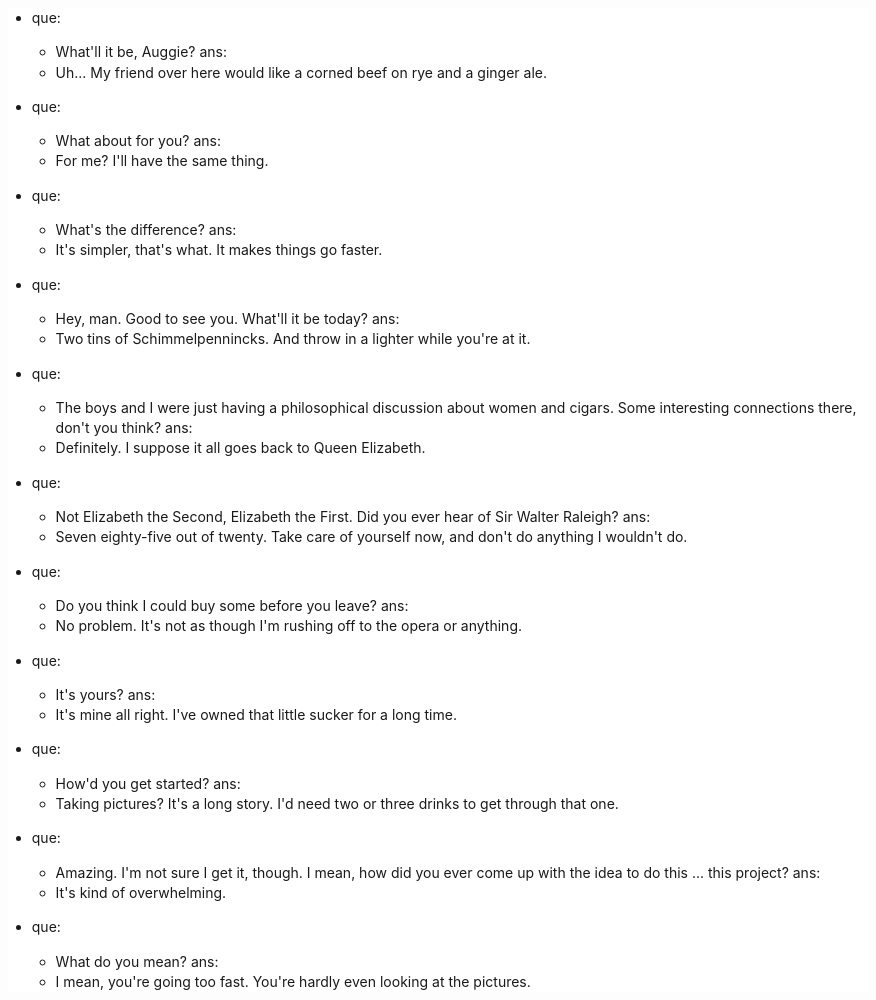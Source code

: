 - que:
  - What'll it be, Auggie?
  ans:
  - Uh... My friend over here would like a corned beef on rye and a ginger ale.

- que:
  - What about for you?
  ans:
  - For me? I'll have the same thing.

- que:
  - What's the difference?
  ans:
  - It's simpler, that's what. It makes things go faster.

- que:
  - Hey, man. Good to see you. What'll it be today?
  ans:
  - Two tins of Schimmelpennincks. And throw in a lighter while you're at it.

- que:
  - The boys and I were just having a philosophical discussion about women and cigars. Some interesting connections there, don't you think?
  ans:
  - Definitely. I suppose it all goes back to Queen Elizabeth.

- que:
  - Not Elizabeth the Second, Elizabeth the First. Did you ever hear of Sir Walter Raleigh?
  ans:
  - Seven eighty-five out of twenty. Take care of yourself now, and don't do anything I wouldn't do.

- que:
  - Do you think I could buy some before you leave?
  ans:
  - No problem. It's not as though I'm rushing off to the opera or anything.

- que:
  - It's yours?
  ans:
  - It's mine all right. I've owned that little sucker for a long time.

- que:
  - How'd you get started?
  ans:
  - Taking pictures? It's a long story. I'd need two or three drinks to get through that one.

- que:
  - Amazing. I'm not sure I get it, though. I mean, how did you ever come up with the idea to do this ... this project?
  ans:
  - It's kind of overwhelming.

- que:
  - What do you mean?
  ans:
  - I mean, you're going too fast. You're hardly even looking at the pictures.
